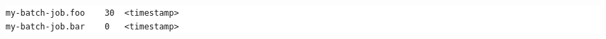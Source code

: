 </td>
<td>

```
my-batch-job.foo	30	<timestamp>
my-batch-job.bar	0	<timestamp>
```

</td>
</tr>
</tbody>
</table>
